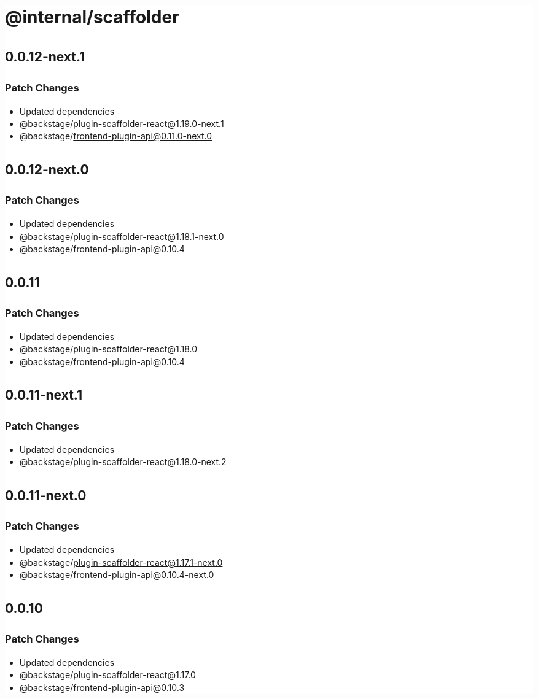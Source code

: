 # @internal/scaffolder

## 0.0.12-next.1

### Patch Changes

- Updated dependencies
 - @backstage/plugin-scaffolder-react@1.19.0-next.1
 - @backstage/frontend-plugin-api@0.11.0-next.0

## 0.0.12-next.0

### Patch Changes

- Updated dependencies
 - @backstage/plugin-scaffolder-react@1.18.1-next.0
 - @backstage/frontend-plugin-api@0.10.4

## 0.0.11

### Patch Changes

- Updated dependencies
 - @backstage/plugin-scaffolder-react@1.18.0
 - @backstage/frontend-plugin-api@0.10.4

## 0.0.11-next.1

### Patch Changes

- Updated dependencies
 - @backstage/plugin-scaffolder-react@1.18.0-next.2

## 0.0.11-next.0

### Patch Changes

- Updated dependencies
 - @backstage/plugin-scaffolder-react@1.17.1-next.0
 - @backstage/frontend-plugin-api@0.10.4-next.0

## 0.0.10

### Patch Changes

- Updated dependencies
 - @backstage/plugin-scaffolder-react@1.17.0
 - @backstage/frontend-plugin-api@0.10.3
